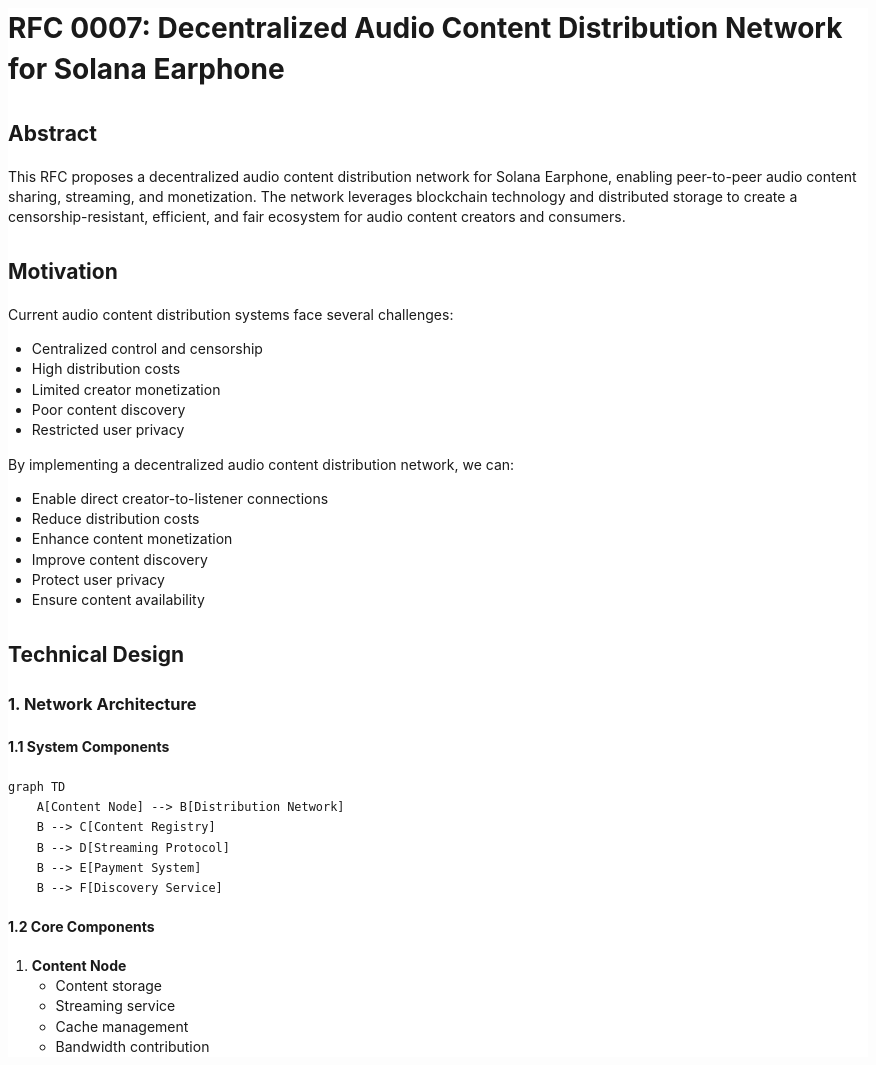 # RFC 0007: Decentralized Audio Content Distribution Network for Solana Earphone

## Abstract

This RFC proposes a decentralized audio content distribution network for Solana Earphone, enabling peer-to-peer audio content sharing, streaming, and monetization. The network leverages blockchain technology and distributed storage to create a censorship-resistant, efficient, and fair ecosystem for audio content creators and consumers.

## Motivation

Current audio content distribution systems face several challenges:
- Centralized control and censorship
- High distribution costs
- Limited creator monetization
- Poor content discovery
- Restricted user privacy

By implementing a decentralized audio content distribution network, we can:
- Enable direct creator-to-listener connections
- Reduce distribution costs
- Enhance content monetization
- Improve content discovery
- Protect user privacy
- Ensure content availability

## Technical Design

### 1. Network Architecture

#### 1.1 System Components

```mermaid
graph TD
    A[Content Node] --> B[Distribution Network]
    B --> C[Content Registry]
    B --> D[Streaming Protocol]
    B --> E[Payment System]
    B --> F[Discovery Service]
```

#### 1.2 Core Components

1. **Content Node**
   - Content storage
   - Streaming service
   - Cache management
   - Bandwidth contribution
